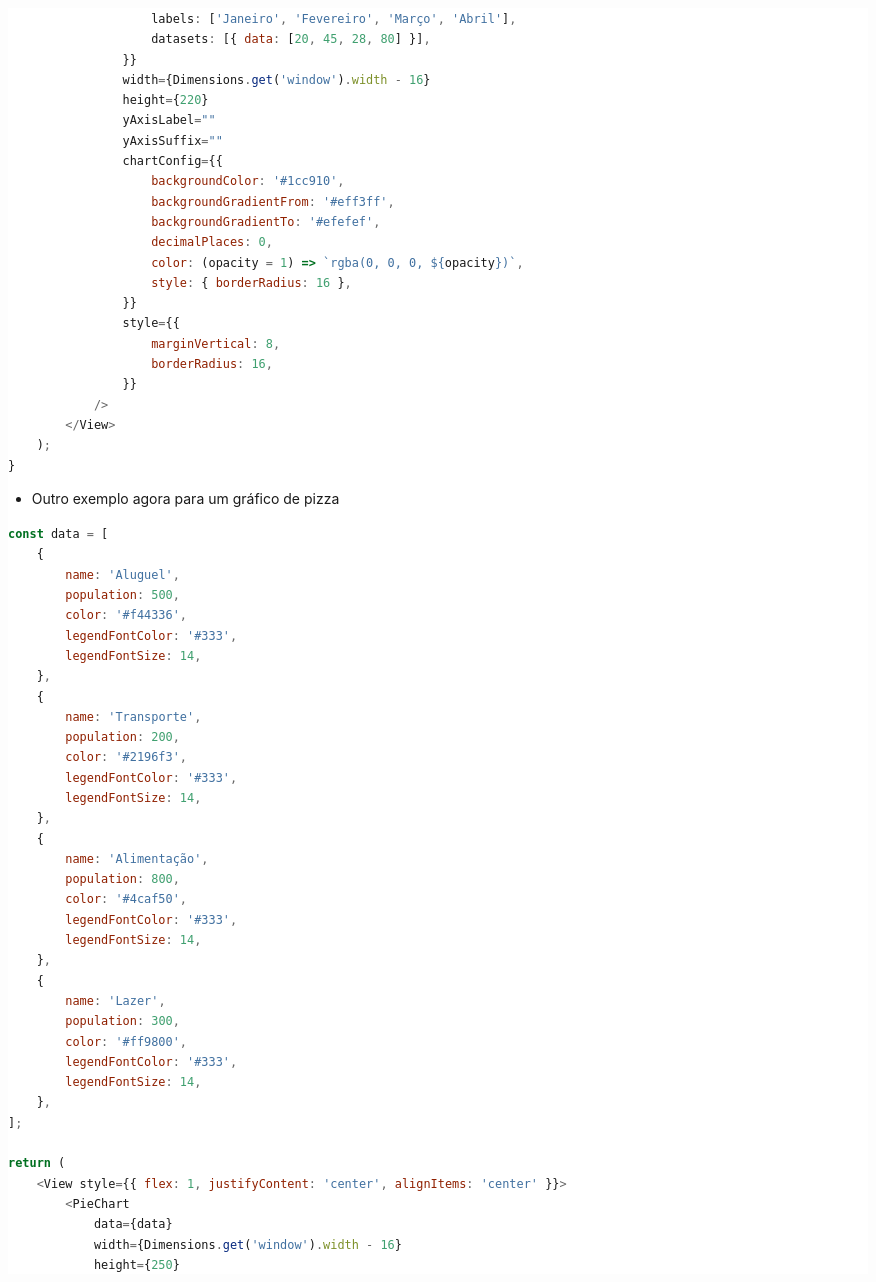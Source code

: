 ```javascript
                    labels: ['Janeiro', 'Fevereiro', 'Março', 'Abril'],
                    datasets: [{ data: [20, 45, 28, 80] }],
                }}
                width={Dimensions.get('window').width - 16}
                height={220}
                yAxisLabel=""
                yAxisSuffix=""
                chartConfig={{
                    backgroundColor: '#1cc910',
                    backgroundGradientFrom: '#eff3ff',
                    backgroundGradientTo: '#efefef',
                    decimalPlaces: 0,
                    color: (opacity = 1) => `rgba(0, 0, 0, ${opacity})`,
                    style: { borderRadius: 16 },
                }}
                style={{
                    marginVertical: 8,
                    borderRadius: 16,
                }}
            />
        </View>
    );
}
```
- Outro exemplo agora para um gráfico de pizza
```javascript
const data = [
    {
        name: 'Aluguel',
        population: 500,
        color: '#f44336',
        legendFontColor: '#333',
        legendFontSize: 14,
    },
    {
        name: 'Transporte',
        population: 200,
        color: '#2196f3',
        legendFontColor: '#333',
        legendFontSize: 14,
    },
    {
        name: 'Alimentação',
        population: 800,
        color: '#4caf50',
        legendFontColor: '#333',
        legendFontSize: 14,
    },
    {
        name: 'Lazer',
        population: 300,
        color: '#ff9800',
        legendFontColor: '#333',
        legendFontSize: 14,
    },
];

return (
    <View style={{ flex: 1, justifyContent: 'center', alignItems: 'center' }}>
        <PieChart
            data={data}
            width={Dimensions.get('window').width - 16}
            height={250}
```